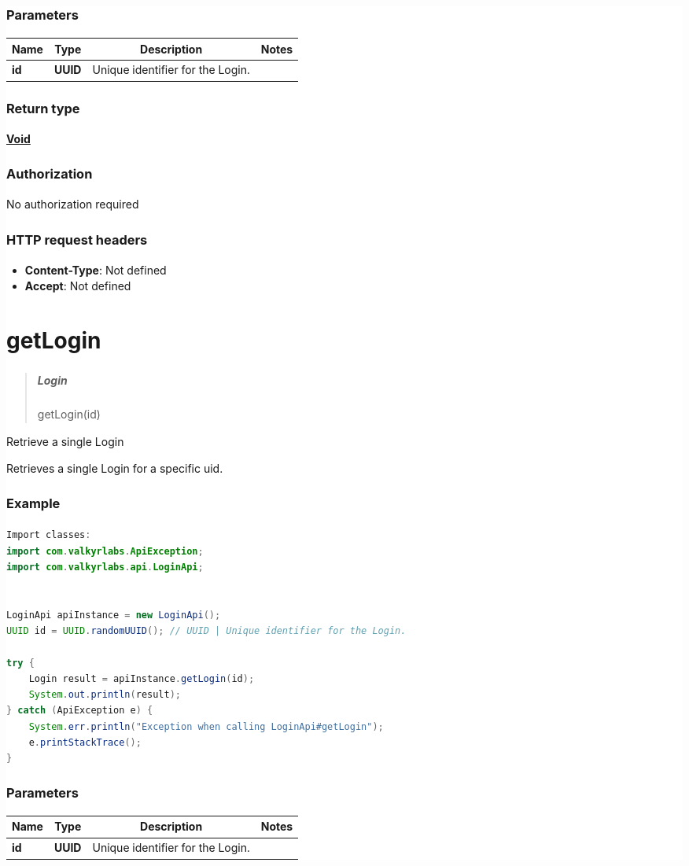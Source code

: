 ### Parameters

Name | Type | Description  | Notes
------------- | ------------- | ------------- | -------------
 **id** | **UUID**| Unique identifier for the Login. |

### Return type

[**Void**](../model-docs/model-doc-)

### Authorization

No authorization required

### HTTP request headers

 - **Content-Type**: Not defined
 - **Accept**: Not defined

<a name="getLogin"></a>
# **getLogin**
>  <h5>Login</h5> getLogin(id)

Retrieve a single Login

Retrieves a single Login for a specific uid.

### Example
```java
Import classes:
import com.valkyrlabs.ApiException;
import com.valkyrlabs.api.LoginApi;


LoginApi apiInstance = new LoginApi();
UUID id = UUID.randomUUID(); // UUID | Unique identifier for the Login.

try {
    Login result = apiInstance.getLogin(id);
    System.out.println(result);
} catch (ApiException e) {
    System.err.println("Exception when calling LoginApi#getLogin");
    e.printStackTrace();
}
```

### Parameters

Name | Type | Description  | Notes
------------- | ------------- | ------------- | -------------
 **id** | **UUID**| Unique identifier for the Login. |
